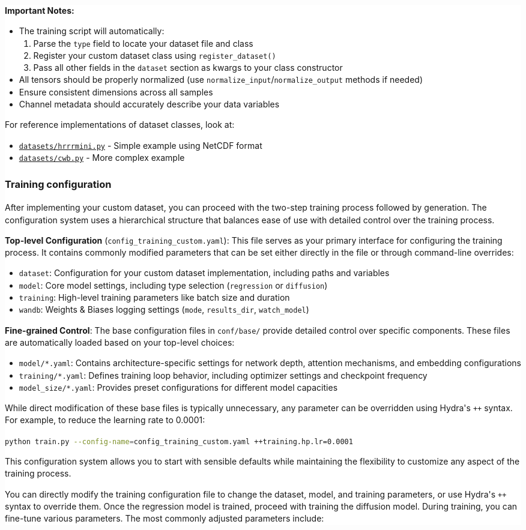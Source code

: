 **Important Notes:**
- The training script will automatically:
  1. Parse the `type` field to locate your dataset file and class
  2. Register your custom dataset class using `register_dataset()`
  3. Pass all other fields in the `dataset` section as kwargs to your class constructor
- All tensors should be properly normalized (use `normalize_input`/`normalize_output` methods if needed)
- Ensure consistent dimensions across all samples
- Channel metadata should accurately describe your data variables


For reference implementations of dataset classes, look at:
- [`datasets/hrrrmini.py`](./datasets/hrrrmini.py) - Simple example using NetCDF format
- [`datasets/cwb.py`](./datasets/cwb.py) - More complex example


### Training configuration

After implementing your custom dataset, you can proceed with the two-step training process followed by generation. The configuration system uses a hierarchical structure that balances ease of use with detailed control over the training process.

**Top-level Configuration** (`config_training_custom.yaml`):
This file serves as your primary interface for configuring the training process. It contains commonly modified parameters that can be set either directly in the file or through command-line overrides:

- `dataset`: Configuration for your custom dataset implementation, including paths and variables
- `model`: Core model settings, including type selection (`regression` or `diffusion`)
- `training`: High-level training parameters like batch size and duration
- `wandb`: Weights & Biases logging settings (`mode`, `results_dir`, `watch_model`)

**Fine-grained Control**:
The base configuration files in `conf/base/` provide detailed control over specific components. These files are automatically loaded based on your top-level choices:

- `model/*.yaml`: Contains architecture-specific settings for network depth, attention mechanisms, and embedding configurations
- `training/*.yaml`: Defines training loop behavior, including optimizer settings and checkpoint frequency
- `model_size/*.yaml`: Provides preset configurations for different model capacities

While direct modification of these base files is typically unnecessary, any
parameter can be overridden using Hydra's `++` syntax. For example, to reduce
the learning rate to 0.0001:

```bash
python train.py --config-name=config_training_custom.yaml ++training.hp.lr=0.0001
```

This configuration system allows you to start with sensible defaults while maintaining the flexibility to customize any aspect of the training process.

You can directly modify the training configuration file to change the dataset,
model, and training parameters, or use Hydra's `++` syntax to override
them. Once the regression model is trained, proceed with training the diffusion
model. During training, you can fine-tune various parameters. The most commonly adjusted parameters include:
